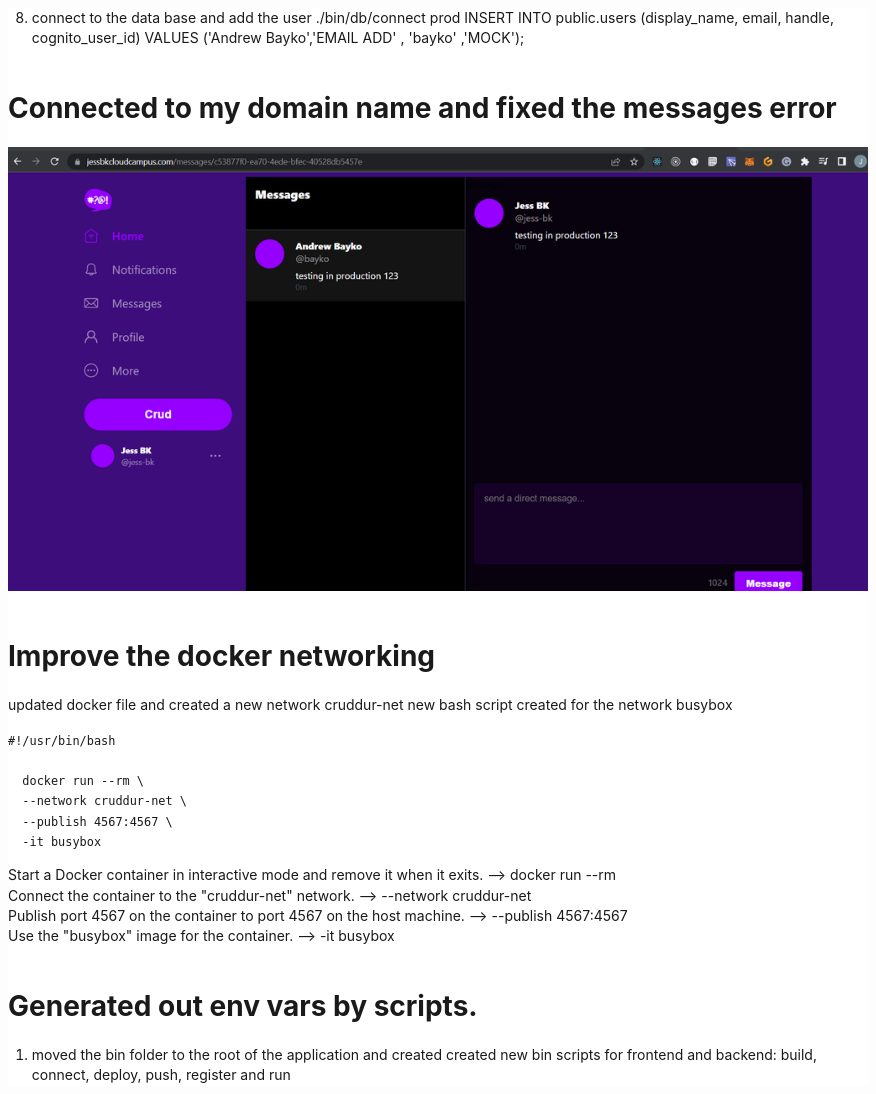 8. connect to the data base and add the user
./bin/db/connect prod
INSERT INTO public.users (display_name, email, handle, cognito_user_id) VALUES ('Andrew Bayko','EMAIL ADD' , 'bayko' ,'MOCK');
 
# Connected to my domain name and fixed the messages error
![image week6 fargate](assets/week6aws/mesaages_fix.png)

# Improve the docker networking
updated docker file and created a new network cruddur-net
new bash script created for the network busybox
```
#!/usr/bin/bash

  docker run --rm \
  --network cruddur-net \
  --publish 4567:4567 \
  -it busybox
``` 
Start a Docker container in interactive mode and remove it when it exits. --> docker run --rm \
Connect the container to the "cruddur-net" network. -->  --network cruddur-net \
Publish port 4567 on the container to port 4567 on the host machine. -->  --publish 4567:4567 \
Use the "busybox" image for the container. --> -it busybox
  
# Generated out env vars by scripts.
1. moved the bin folder to the root of the application and created created new bin scripts for frontend and backend:
build, connect, deploy, push, register and run
